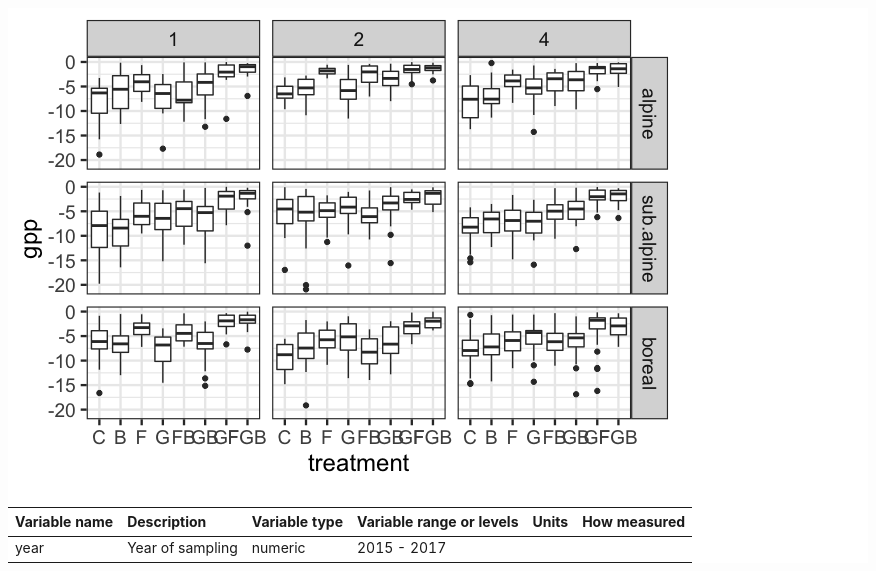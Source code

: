 ![](README_files/figure-gfm/cflux-1.png)

<table>
<thead>
<tr>
<th style="text-align:left;">
Variable name
</th>
<th style="text-align:left;">
Description
</th>
<th style="text-align:left;">
Variable type
</th>
<th style="text-align:left;">
Variable range or levels
</th>
<th style="text-align:left;">
Units
</th>
<th style="text-align:left;">
How measured
</th>
</tr>
</thead>
<tbody>
<tr>
<td style="text-align:left;">
year
</td>
<td style="text-align:left;">
Year of sampling
</td>
<td style="text-align:left;">
numeric
</td>
<td style="text-align:left;">
2015 - 2017
</td>